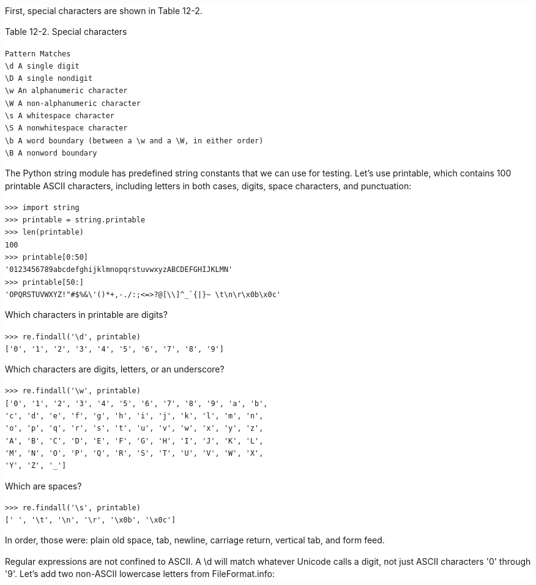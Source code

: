 First, special characters are shown in Table 12-2.

Table 12-2. Special characters

```
Pattern Matches
\d A single digit
\D A single nondigit
\w An alphanumeric character
\W A non-alphanumeric character
\s A whitespace character
\S A nonwhitespace character
\b A word boundary (between a \w and a \W, in either order)
\B A nonword boundary
```
The Python string module has predefined string constants that we can use for testing. Let’s use printable, which contains 100 printable ASCII characters, including letters in both cases, digits, space characters, and punctuation:

```
>>> import string
>>> printable = string.printable
>>> len(printable)
100
>>> printable[0:50]
'0123456789abcdefghijklmnopqrstuvwxyzABCDEFGHIJKLMN'
>>> printable[50:]
'OPQRSTUVWXYZ!"#$%&\'()*+,-./:;<=>?@[\\]^_`{|}~ \t\n\r\x0b\x0c'
```
Which characters in printable are digits?

```
>>> re.findall('\d', printable)
['0', '1', '2', '3', '4', '5', '6', '7', '8', '9']
```
Which characters are digits, letters, or an underscore?

```
>>> re.findall('\w', printable)
['0', '1', '2', '3', '4', '5', '6', '7', '8', '9', 'a', 'b',
'c', 'd', 'e', 'f', 'g', 'h', 'i', 'j', 'k', 'l', 'm', 'n',
'o', 'p', 'q', 'r', 's', 't', 'u', 'v', 'w', 'x', 'y', 'z',
'A', 'B', 'C', 'D', 'E', 'F', 'G', 'H', 'I', 'J', 'K', 'L',
'M', 'N', 'O', 'P', 'Q', 'R', 'S', 'T', 'U', 'V', 'W', 'X',
'Y', 'Z', '_']
```

Which are spaces?

```
>>> re.findall('\s', printable)
[' ', '\t', '\n', '\r', '\x0b', '\x0c']
```
In order, those were: plain old space, tab, newline, carriage return, vertical tab, and form feed.

Regular expressions are not confined to ASCII. A \d will match whatever Unicode calls a digit, not just ASCII characters '0' through '9'. Let’s add two non-ASCII lowercase letters from FileFormat.info:
